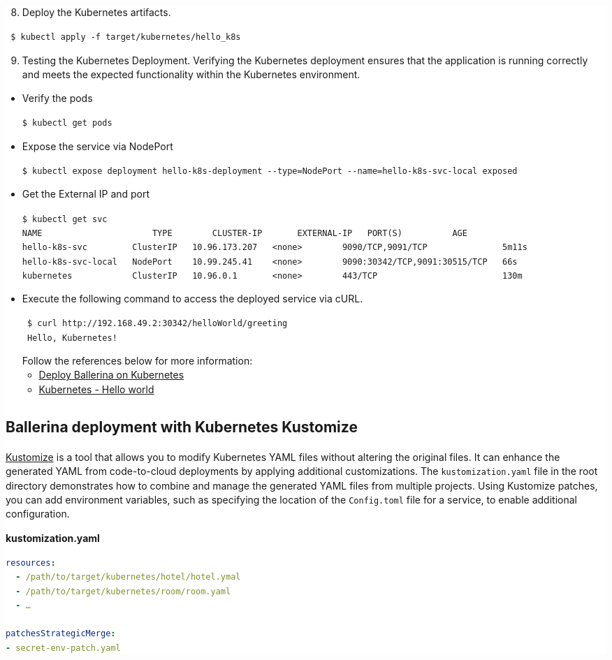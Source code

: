8. Deploy the Kubernetes artifacts. 
```
 $ kubectl apply -f target/kubernetes/hello_k8s
```
9. Testing the Kubernetes Deployment.
   Verifying the Kubernetes deployment ensures that the application is running correctly and meets the expected functionality within the Kubernetes environment.
  - Verify the pods
    ```
    $ kubectl get pods
    ```
  - Expose the service via NodePort
    ```
    $ kubectl expose deployment hello-k8s-deployment --type=NodePort --name=hello-k8s-svc-local exposed
    ```
  - Get the External IP and port
    ```
    $ kubectl get svc
    NAME                      TYPE        CLUSTER-IP       EXTERNAL-IP   PORT(S)          AGE
    hello-k8s-svc         ClusterIP   10.96.173.207   <none>        9090/TCP,9091/TCP               5m11s
    hello-k8s-svc-local   NodePort    10.99.245.41    <none>        9090:30342/TCP,9091:30515/TCP   66s
    kubernetes            ClusterIP   10.96.0.1       <none>        443/TCP                         130m
    ```
  - Execute the following command to access the deployed service via cURL.
    ```
     $ curl http://192.168.49.2:30342/helloWorld/greeting
     Hello, Kubernetes!
    ```
    Follow the references below for more information:
    - [Deploy Ballerina on Kubernetes](https://ballerina.io/learn/deploy-ballerina-on-kubernetes/)
    - [Kubernetes - Hello world](https://ballerina.io/learn/by-example/kubernetes-hello-world/)

## Ballerina deployment with Kubernetes Kustomize

[Kustomize](https://kustomize.io/) is a tool that allows you to modify Kubernetes YAML files without altering the original files. It can enhance the generated YAML from code-to-cloud deployments by applying additional customizations. The `kustomization.yaml` file in the root directory demonstrates how to combine and manage the generated YAML files from multiple projects. Using Kustomize patches, you can add environment variables, such as specifying the location of the `Config.toml` file for a service, to enable additional configuration.

**kustomization.yaml**
```yaml
resources:
  - /path/to/target/kubernetes/hotel/hotel.ymal
  - /path/to/target/kubernetes/room/room.yaml
  - …

patchesStrategicMerge:
- secret-env-patch.yaml

```
